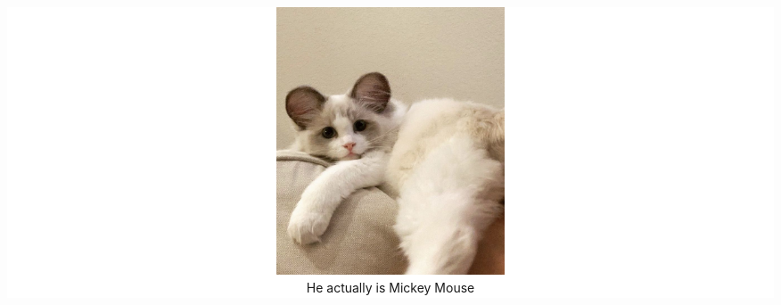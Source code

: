<figure align="center">
  <img width="300" height="300" src="/assets/img/cat/cat8.jpg">
  <figcaption>He actually is Mickey Mouse</figcaption>
</figure>
